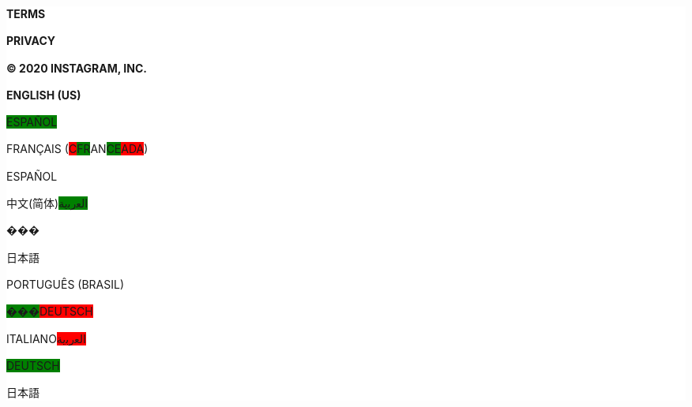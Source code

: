 
**TERMS**


**PRIVACY**


**© 2020 INSTAGRAM, INC.**


**ENGLISH (US)**


<span style="background-color: green;">ESPAÑOL


</span>FRANÇAIS (<span style="background-color: red;">C</span><span style="background-color: green;">FR</span>AN<span style="background-color: green;">CE</span><span style="background-color: red;">ADA</span>)<span style="background-color: red;">


ESPAÑOL</span>


中文(简体)<span style="background-color: green;">اﻟﻌرﺑﯾﺔ</span><span style="background-color: red;">


���


日本語</span>


PORTUGUÊS (BRASIL)


<span style="background-color: green;">���</span><span style="background-color: red;">DEUTSCH</span>


ITALIANO<span style="background-color: red;">اﻟﻌرﺑﯾﺔ</span>


<span style="background-color: green;">DEUTSCH


日本語

</span>